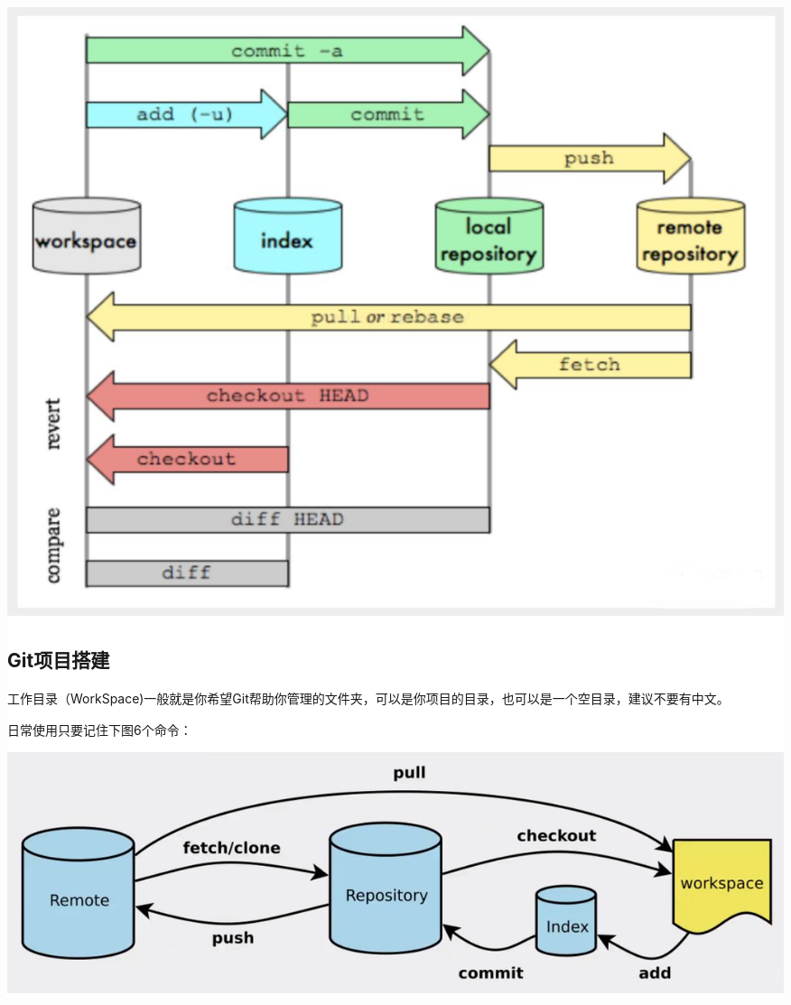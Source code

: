 ![image-20201101164121667](https://github.com/tz-feng/myStudy/blob/main/Typora-photos/git/image-20201101164121667.png)



## Git项目搭建

工作目录（WorkSpace)一般就是你希望Git帮助你管理的文件夹，可以是你项目的目录，也可以是一个空目录，建议不要有中文。

日常使用只要记住下图6个命令：

![image-20201101164807565](https://github.com/tz-feng/myStudy/blob/main/Typora-photos/git/image-20201101164807565.png)
